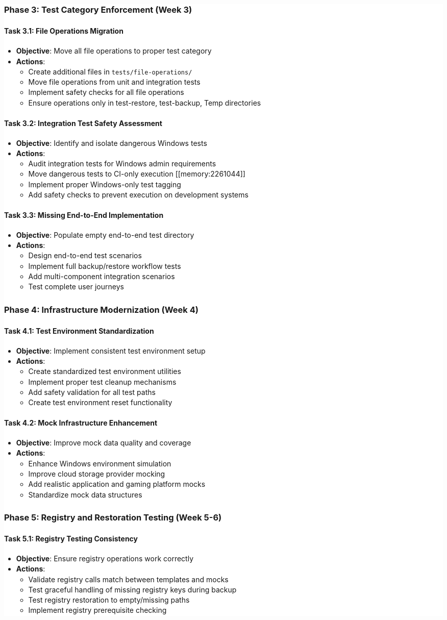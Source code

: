 ### Phase 3: Test Category Enforcement (Week 3)

#### Task 3.1: File Operations Migration
- **Objective**: Move all file operations to proper test category
- **Actions**:
  - Create additional files in `tests/file-operations/`
  - Move file operations from unit and integration tests
  - Implement safety checks for all file operations
  - Ensure operations only in test-restore, test-backup, Temp directories

#### Task 3.2: Integration Test Safety Assessment
- **Objective**: Identify and isolate dangerous Windows tests
- **Actions**:
  - Audit integration tests for Windows admin requirements
  - Move dangerous tests to CI-only execution [[memory:2261044]]
  - Implement proper Windows-only test tagging
  - Add safety checks to prevent execution on development systems

#### Task 3.3: Missing End-to-End Implementation
- **Objective**: Populate empty end-to-end test directory
- **Actions**:
  - Design end-to-end test scenarios
  - Implement full backup/restore workflow tests
  - Add multi-component integration scenarios
  - Test complete user journeys

### Phase 4: Infrastructure Modernization (Week 4)

#### Task 4.1: Test Environment Standardization
- **Objective**: Implement consistent test environment setup
- **Actions**:
  - Create standardized test environment utilities
  - Implement proper test cleanup mechanisms
  - Add safety validation for all test paths
  - Create test environment reset functionality

#### Task 4.2: Mock Infrastructure Enhancement
- **Objective**: Improve mock data quality and coverage
- **Actions**:
  - Enhance Windows environment simulation
  - Improve cloud storage provider mocking
  - Add realistic application and gaming platform mocks
  - Standardize mock data structures

### Phase 5: Registry and Restoration Testing (Week 5-6)

#### Task 5.1: Registry Testing Consistency
- **Objective**: Ensure registry operations work correctly
- **Actions**:
  - Validate registry calls match between templates and mocks
  - Test graceful handling of missing registry keys during backup
  - Test registry restoration to empty/missing paths
  - Implement registry prerequisite checking
